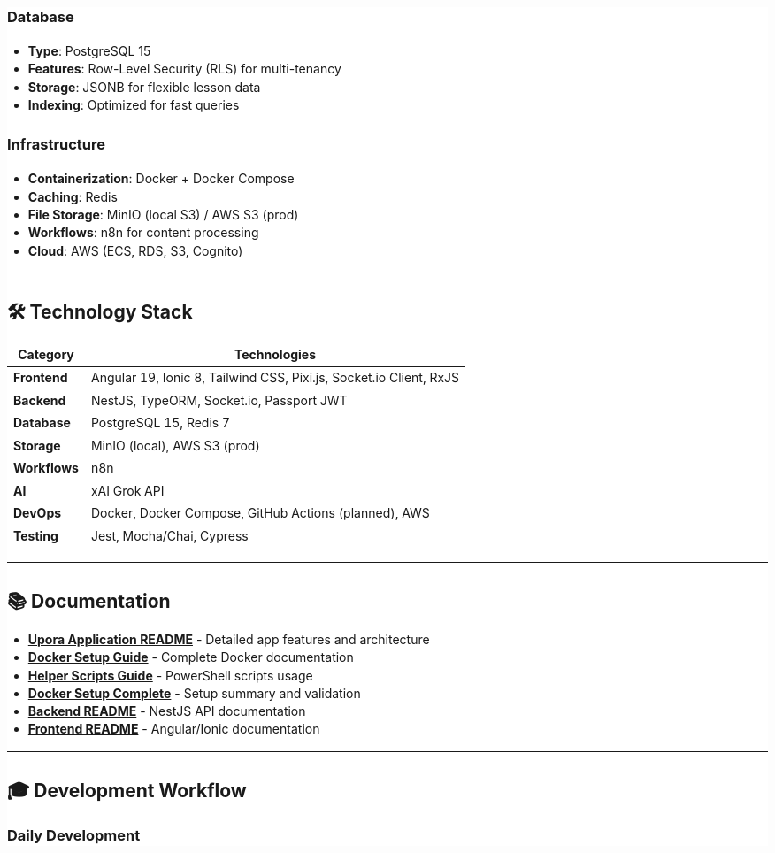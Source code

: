 ### Database
- **Type**: PostgreSQL 15
- **Features**: Row-Level Security (RLS) for multi-tenancy
- **Storage**: JSONB for flexible lesson data
- **Indexing**: Optimized for fast queries

### Infrastructure
- **Containerization**: Docker + Docker Compose
- **Caching**: Redis
- **File Storage**: MinIO (local S3) / AWS S3 (prod)
- **Workflows**: n8n for content processing
- **Cloud**: AWS (ECS, RDS, S3, Cognito)

---

## 🛠️ Technology Stack

| Category | Technologies |
|----------|-------------|
| **Frontend** | Angular 19, Ionic 8, Tailwind CSS, Pixi.js, Socket.io Client, RxJS |
| **Backend** | NestJS, TypeORM, Socket.io, Passport JWT |
| **Database** | PostgreSQL 15, Redis 7 |
| **Storage** | MinIO (local), AWS S3 (prod) |
| **Workflows** | n8n |
| **AI** | xAI Grok API |
| **DevOps** | Docker, Docker Compose, GitHub Actions (planned), AWS |
| **Testing** | Jest, Mocha/Chai, Cypress |

---

## 📚 Documentation

- **[Upora Application README](Upora/README.md)** - Detailed app features and architecture
- **[Docker Setup Guide](docker/README.md)** - Complete Docker documentation
- **[Helper Scripts Guide](scripts/README.md)** - PowerShell scripts usage
- **[Docker Setup Complete](DOCKER_SETUP_COMPLETE.md)** - Setup summary and validation
- **[Backend README](Upora/backend/README.md)** - NestJS API documentation
- **[Frontend README](Upora/frontend/README.md)** - Angular/Ionic documentation

---

## 🎓 Development Workflow

### Daily Development
